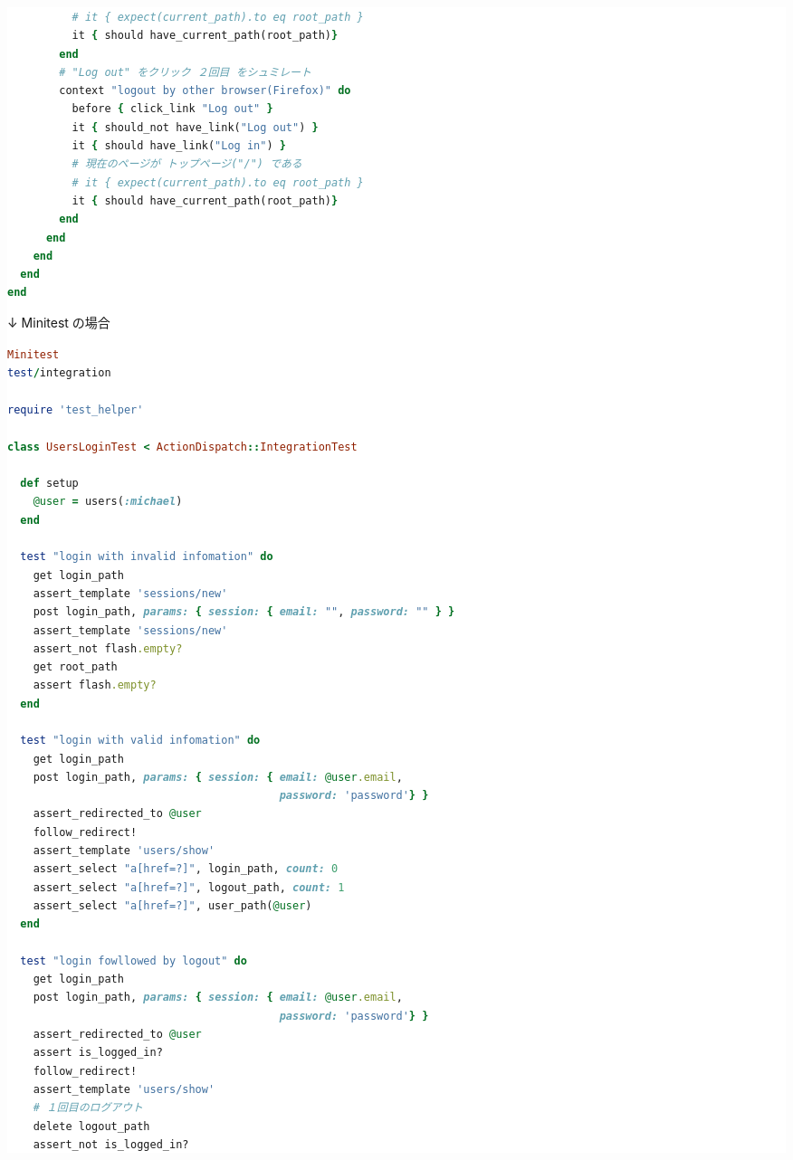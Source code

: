 ```ruby
          # it { expect(current_path).to eq root_path }
          it { should have_current_path(root_path)}
        end
        # "Log out" をクリック ２回目 をシュミレート
        context "logout by other browser(Firefox)" do
          before { click_link "Log out" }
          it { should_not have_link("Log out") }
          it { should have_link("Log in") }
          # 現在のページが トップページ("/") である
          # it { expect(current_path).to eq root_path }
          it { should have_current_path(root_path)}
        end
      end
    end
  end
end
```
↓ Minitest の場合
```ruby
Minitest
test/integration

require 'test_helper'

class UsersLoginTest < ActionDispatch::IntegrationTest

  def setup
    @user = users(:michael)
  end

  test "login with invalid infomation" do
    get login_path
    assert_template 'sessions/new'
    post login_path, params: { session: { email: "", password: "" } }
    assert_template 'sessions/new'
    assert_not flash.empty?
    get root_path
    assert flash.empty?
  end

  test "login with valid infomation" do
    get login_path
    post login_path, params: { session: { email: @user.email,
                                          password: 'password'} }
    assert_redirected_to @user
    follow_redirect!
    assert_template 'users/show'
    assert_select "a[href=?]", login_path, count: 0
    assert_select "a[href=?]", logout_path, count: 1
    assert_select "a[href=?]", user_path(@user)
  end

  test "login fowllowed by logout" do
    get login_path
    post login_path, params: { session: { email: @user.email,
                                          password: 'password'} }
    assert_redirected_to @user
    assert is_logged_in?
    follow_redirect!
    assert_template 'users/show'
    # １回目のログアウト
    delete logout_path
    assert_not is_logged_in?
```